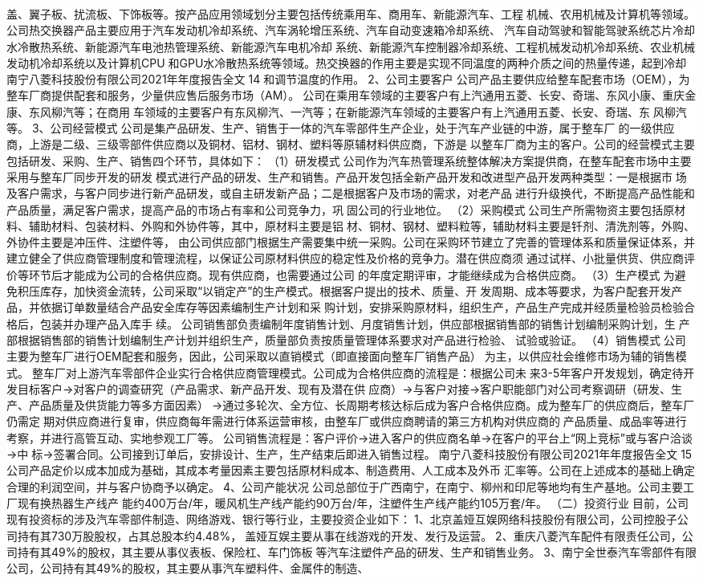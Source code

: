 盖、翼子板、扰流板、下饰板等。按产品应用领域划分主要包括传统乘用车、商用车、新能源汽车、工程
机械、农用机械及计算机等领域。
公司热交换器产品主要应用于汽车发动机冷却系统、汽车涡轮增压系统、汽车自动变速箱冷却系统、
汽车自动驾驶和智能驾驶系统芯片冷却水冷散热系统、新能源汽车电池热管理系统、新能源汽车电机冷却
系统、新能源汽车控制器冷却系统、工程机械发动机冷却系统、农业机械发动机冷却系统以及计算机CPU
和GPU水冷散热系统等领域。热交换器的作用主要是实现不同温度的两种介质之间的热量传递，起到冷却
南宁八菱科技股份有限公司2021年年度报告全文
14
和调节温度的作用。
2、公司主要客户
公司产品主要供应给整车配套市场（OEM），为整车厂商提供配套和服务，少量供应售后服务市场（AM）。
公司在乘用车领域的主要客户有上汽通用五菱、长安、奇瑞、东风小康、重庆金康、东风柳汽等；在商用
车领域的主要客户有东风柳汽、一汽等；在新能源汽车领域的主要客户有上汽通用五菱、长安、奇瑞、东
风柳汽等。
3、公司经营模式
公司是集产品研发、生产、销售于一体的汽车零部件生产企业，处于汽车产业链的中游，属于整车厂
的一级供应商，上游是二级、三级零部件供应商以及铜材、铝材、钢材、塑料等原辅材料供应商，下游是
以整车厂商为主的客户。公司的经营模式主要包括研发、采购、生产、销售四个环节，具体如下：
（1）研发模式
公司作为汽车热管理系统整体解决方案提供商，在整车配套市场中主要采用与整车厂同步开发的研发
模式进行产品的研发、生产和销售。产品开发包括全新产品开发和改进型产品开发两种类型：一是根据市
场及客户需求，与客户同步进行新产品研发，或自主研发新产品；二是根据客户及市场的需求，对老产品
进行升级换代，不断提高产品性能和产品质量，满足客户需求，提高产品的市场占有率和公司竞争力，巩
固公司的行业地位。
（2）采购模式
公司生产所需物资主要包括原材料、辅助材料、包装材料、外购和外协件等，其中，原材料主要是铝
材、铜材、钢材、塑料粒等，辅助材料主要是钎剂、清洗剂等，外购、外协件主要是冲压件、注塑件等，
由公司供应部门根据生产需要集中统一采购。公司在采购环节建立了完善的管理体系和质量保证体系，并
建立健全了供应商管理制度和管理流程，以保证公司原材料供应的稳定性及价格的竞争力。潜在供应商须
通过试样、小批量供货、供应商评价等环节后才能成为公司的合格供应商。现有供应商，也需要通过公司
的年度定期评审，才能继续成为合格供应商。
（3）生产模式
为避免积压库存，加快资金流转，公司采取“以销定产”的生产模式。根据客户提出的技术、质量、开
发周期、成本等要求，为客户配套开发产品，并依据订单数量结合产品安全库存等因素编制生产计划和采
购计划，安排采购原材料，组织生产，产品生产完成并经质量检验员检验合格后，包装并办理产品入库手
续。
公司销售部负责编制年度销售计划、月度销售计划，供应部根据销售部的销售计划编制采购计划，生
产部根据销售部的销售计划编制生产计划并组织生产，质量部负责按质量管理体系要求对产品进行检验、
试验或验证。
（4）销售模式
公司主要为整车厂进行OEM配套和服务，因此，公司采取以直销模式（即直接面向整车厂销售产品）
为主，以供应社会维修市场为辅的销售模式。
整车厂对上游汽车零部件企业实行合格供应商管理模式。公司成为合格供应商的流程是：根据公司未
来3-5年客户开发规划，确定待开发目标客户→对客户的调查研究（产品需求、新产品开发、现有及潜在供
应商）→与客户对接→客户职能部门对公司考察调研（研发、生产、产品质量及供货能力等多方面因素）
→通过多轮次、全方位、长周期考核达标后成为客户合格供应商。成为整车厂的供应商后，整车厂仍需定
期对供应商进行复审，供应商每年需进行体系运营审核，由整车厂或供应商聘请的第三方机构对供应商的
产品质量、成品率等进行考察，并进行高管互动、实地参观工厂等。
公司销售流程是：客户评价→进入客户的供应商名单→在客户的平台上“网上竞标”或与客户洽谈→中
标→签署合同。公司接到订单后，安排设计、生产，生产结束后即进入销售过程。
南宁八菱科技股份有限公司2021年年度报告全文
15
公司产品定价以成本加成为基础，其成本考量因素主要包括原材料成本、制造费用、人工成本及外币
汇率等。公司在上述成本的基础上确定合理的利润空间，并与客户协商予以确定。
4、公司产能状况
公司总部位于广西南宁，在南宁、柳州和印尼等地均有生产基地。公司主要工厂现有换热器生产线产
能约400万台/年，暖风机生产线产能约90万台/年，注塑件生产线产能约105万套/年。
（二）投资行业
目前，公司现有投资标的涉及汽车零部件制造、网络游戏、银行等行业，主要投资企业如下：
1、北京盖娅互娱网络科技股份有限公司，公司控股子公司持有其730万股股权，占其总股本约4.48%，
盖娅互娱主要从事在线游戏的开发、发行及运营。
2、重庆八菱汽车配件有限责任公司，公司持有其49%的股权，其主要从事仪表板、保险杠、车门饰板
等汽车注塑件产品的研发、生产和销售业务。
3、南宁全世泰汽车零部件有限公司，公司持有其49%的股权，其主要从事汽车塑料件、金属件的制造、